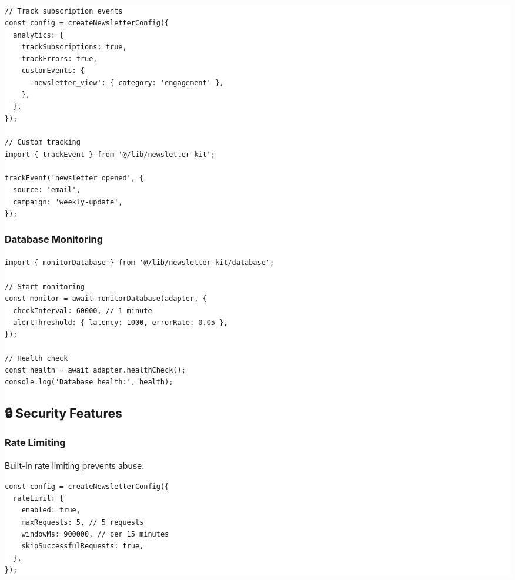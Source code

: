 ```tsx
// Track subscription events
const config = createNewsletterConfig({
  analytics: {
    trackSubscriptions: true,
    trackErrors: true,
    customEvents: {
      'newsletter_view': { category: 'engagement' },
    },
  },
});

// Custom tracking
import { trackEvent } from '@/lib/newsletter-kit';

trackEvent('newsletter_opened', { 
  source: 'email',
  campaign: 'weekly-update',
});
```

### Database Monitoring

```tsx
import { monitorDatabase } from '@/lib/newsletter-kit/database';

// Start monitoring
const monitor = await monitorDatabase(adapter, {
  checkInterval: 60000, // 1 minute
  alertThreshold: { latency: 1000, errorRate: 0.05 },
});

// Health check
const health = await adapter.healthCheck();
console.log('Database health:', health);
```

## 🔒 Security Features

### Rate Limiting

Built-in rate limiting prevents abuse:

```tsx
const config = createNewsletterConfig({
  rateLimit: {
    enabled: true,
    maxRequests: 5, // 5 requests
    windowMs: 900000, // per 15 minutes
    skipSuccessfulRequests: true,
  },
});
```
